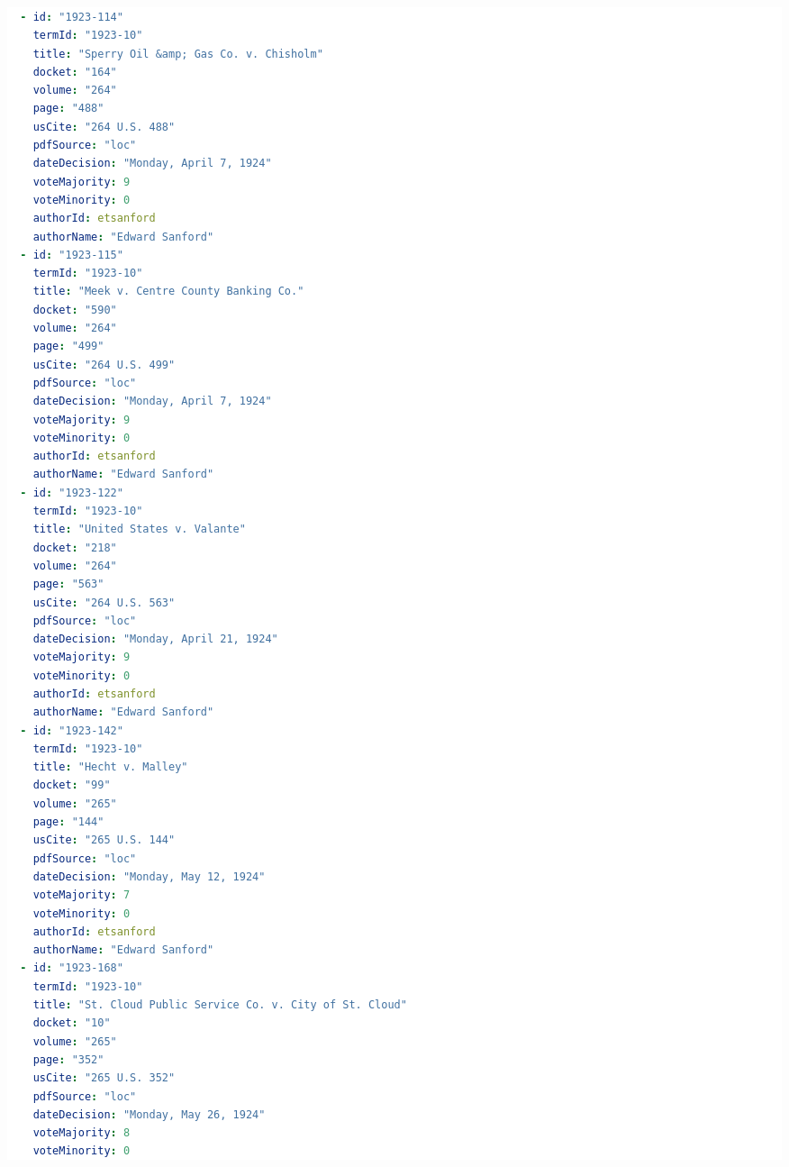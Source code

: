 ```yaml
  - id: "1923-114"
    termId: "1923-10"
    title: "Sperry Oil &amp; Gas Co. v. Chisholm"
    docket: "164"
    volume: "264"
    page: "488"
    usCite: "264 U.S. 488"
    pdfSource: "loc"
    dateDecision: "Monday, April 7, 1924"
    voteMajority: 9
    voteMinority: 0
    authorId: etsanford
    authorName: "Edward Sanford"
  - id: "1923-115"
    termId: "1923-10"
    title: "Meek v. Centre County Banking Co."
    docket: "590"
    volume: "264"
    page: "499"
    usCite: "264 U.S. 499"
    pdfSource: "loc"
    dateDecision: "Monday, April 7, 1924"
    voteMajority: 9
    voteMinority: 0
    authorId: etsanford
    authorName: "Edward Sanford"
  - id: "1923-122"
    termId: "1923-10"
    title: "United States v. Valante"
    docket: "218"
    volume: "264"
    page: "563"
    usCite: "264 U.S. 563"
    pdfSource: "loc"
    dateDecision: "Monday, April 21, 1924"
    voteMajority: 9
    voteMinority: 0
    authorId: etsanford
    authorName: "Edward Sanford"
  - id: "1923-142"
    termId: "1923-10"
    title: "Hecht v. Malley"
    docket: "99"
    volume: "265"
    page: "144"
    usCite: "265 U.S. 144"
    pdfSource: "loc"
    dateDecision: "Monday, May 12, 1924"
    voteMajority: 7
    voteMinority: 0
    authorId: etsanford
    authorName: "Edward Sanford"
  - id: "1923-168"
    termId: "1923-10"
    title: "St. Cloud Public Service Co. v. City of St. Cloud"
    docket: "10"
    volume: "265"
    page: "352"
    usCite: "265 U.S. 352"
    pdfSource: "loc"
    dateDecision: "Monday, May 26, 1924"
    voteMajority: 8
    voteMinority: 0
```